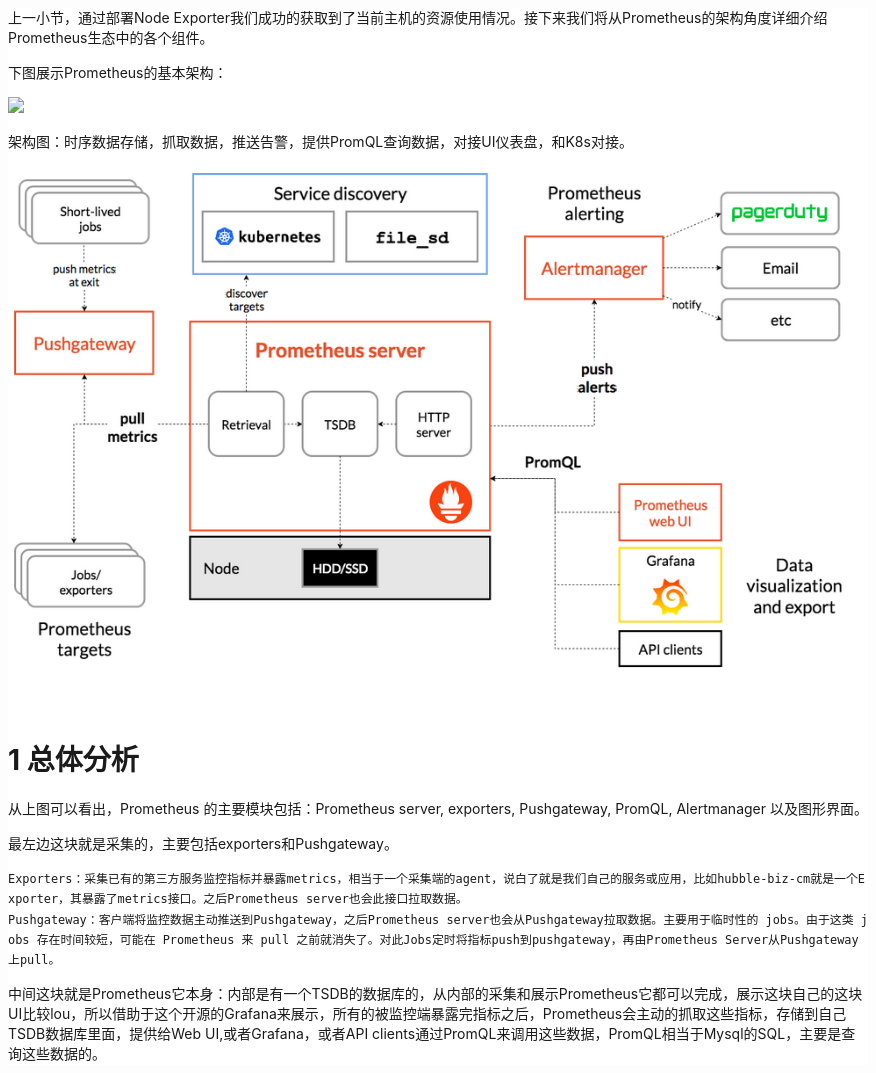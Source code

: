 

上一小节，通过部署Node Exporter我们成功的获取到了当前主机的资源使用情况。接下来我们将从Prometheus的架构角度详细介绍Prometheus生态中的各个组件。

下图展示Prometheus的基本架构：

![](https://yunlzheng.gitbook.io/~gitbook/image?url=https%3A%2F%2F2416223964-files.gitbook.io%2F%7E%2Ffiles%2Fv0%2Fb%2Fgitbook-legacy-files%2Fo%2Fassets%252F-LBdoxo9EmQ0bJP2BuUi%252F-LPS8BVjkRvEjV8HmbBi%252F-LPS8D1gM9qp1zu_wp8y%252Fprometheus_architecture.png%3Fgeneration%3D1540234733609534%26alt%3Dmedia&width=768&dpr=4&quality=100&sign=17ded6a9&sv=1)



架构图：时序数据存储，抓取数据，推送告警，提供PromQL查询数据，对接UI仪表盘，和K8s对接。

![](image/Pasted%20image%2020240704115828.png)


# 1 总体分析 


从上图可以看出，Prometheus 的主要模块包括：Prometheus server, exporters, Pushgateway, PromQL, Alertmanager 以及图形界面。

最左边这块就是采集的，主要包括exporters和Pushgateway。

    Exporters：采集已有的第三方服务监控指标并暴露metrics，相当于一个采集端的agent，说白了就是我们自己的服务或应用，比如hubble-biz-cm就是一个Exporter，其暴露了metrics接口。之后Prometheus server也会此接口拉取数据。
    Pushgateway：客户端将监控数据主动推送到Pushgateway，之后Prometheus server也会从Pushgateway拉取数据。主要用于临时性的 jobs。由于这类 jobs 存在时间较短，可能在 Prometheus 来 pull 之前就消失了。对此Jobs定时将指标push到pushgateway，再由Prometheus Server从Pushgateway上pull。

中间这块就是Prometheus它本身：内部是有一个TSDB的数据库的，从内部的采集和展示Prometheus它都可以完成，展示这块自己的这块UI比较lou，所以借助于这个开源的Grafana来展示，所有的被监控端暴露完指标之后，Prometheus会主动的抓取这些指标，存储到自己TSDB数据库里面，提供给Web UI,或者Grafana，或者API clients通过PromQL来调用这些数据，PromQL相当于Mysql的SQL，主要是查询这些数据的。
